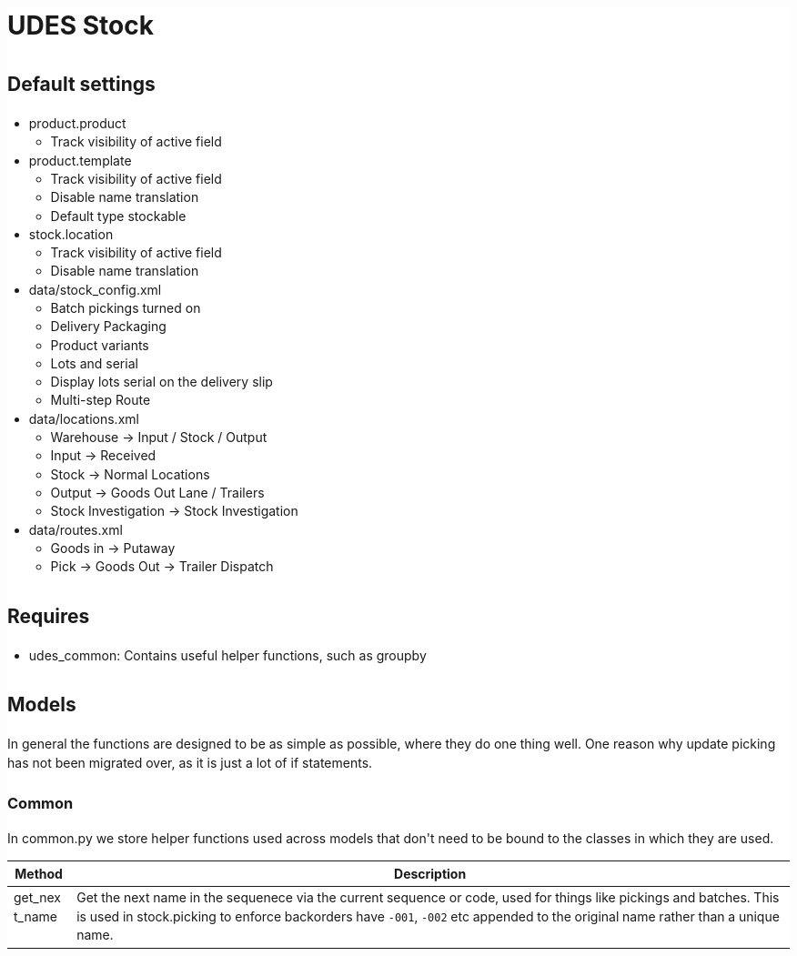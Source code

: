 # UDES Stock

## Default settings

- product.product
    - Track visibility of active field
- product.template
    - Track visibility of active field
    - Disable name translation
    - Default type stockable
- stock.location
    - Track visibility of active field
    - Disable name translation
- data/stock_config.xml
    - Batch pickings turned on
    - Delivery Packaging
    - Product variants
    - Lots and serial
    - Display lots serial on the delivery slip
    - Multi-step Route
- data/locations.xml
    - Warehouse → Input / Stock / Output
    - Input → Received
    - Stock → Normal Locations
    - Output → Goods Out Lane / Trailers
    - Stock Investigation -> Stock Investigation
- data/routes.xml
    - Goods in → Putaway
    - Pick → Goods Out → Trailer Dispatch

## Requires
- udes_common:
  Contains useful helper functions, such as groupby

## Models

In general the functions are designed to be as simple as possible, where they do one thing well. 
One reason why update picking has not been migrated over, as it is just a lot of if statements.

### Common

In common.py we store helper functions used across models that don't need to be bound to the classes in which they are used.

| Method | Description |
|-|-|
| get_next_name | Get the next name in the sequenece via the current sequence or code, used for things like pickings and batches. This is used in stock.picking to enforce backorders have `-001`, `-002` etc appended to the original name rather than a unique name. |
